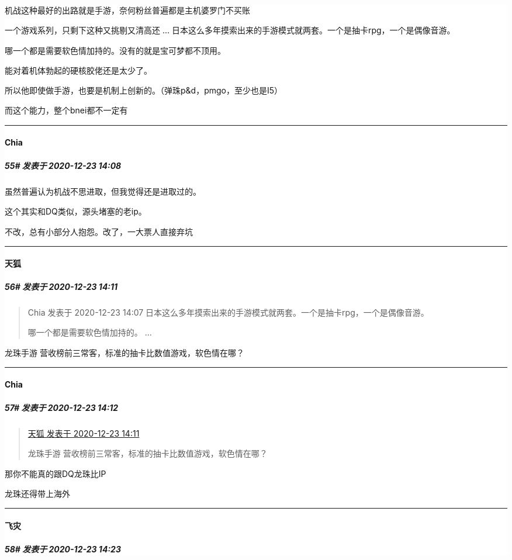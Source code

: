 机战这种最好的出路就是手游，奈何粉丝普遍都是主机婆罗门不买账

一个游戏系列，只剩下这种又挑剔又清高还 ...</blockquote>
日本这么多年摸索出来的手游模式就两套。一个是抽卡rpg，一个是偶像音游。

哪一个都是需要软色情加持的。没有的就是宝可梦都不顶用。

能对着机体勃起的硬核胶佬还是太少了。


所以他即使做手游，也要是机制上创新的。（弹珠p&amp;d，pmgo，至少也是I5）

而这个能力，整个bnei都不一定有


-----

####  Chia  
##### 55#       发表于 2020-12-23 14:08


虽然普遍认为机战不思进取，但我觉得还是进取过的。


这个其实和DQ类似，源头堵塞的老ip。

不改，总有小部分人抱怨。改了，一大票人直接弃坑


-----

####  天狐  
##### 56#       发表于 2020-12-23 14:11


<blockquote>Chia 发表于 2020-12-23 14:07
日本这么多年摸索出来的手游模式就两套。一个是抽卡rpg，一个是偶像音游。

哪一个都是需要软色情加持的。 ...</blockquote>
龙珠手游 营收榜前三常客，标准的抽卡比数值游戏，软色情在哪？


-----

####  Chia  
##### 57#       发表于 2020-12-23 14:12


<blockquote><a href="httphttps://bbs.saraba1st.com/2b/forum.php?mod=redirect&amp;goto=findpost&amp;pid=49818230&amp;ptid=1979105" target="_blank">天狐 发表于 2020-12-23 14:11</a>

龙珠手游 营收榜前三常客，标准的抽卡比数值游戏，软色情在哪？</blockquote>
那你不能真的跟DQ龙珠比IP


龙珠还得带上海外


-----

####  飞灾  
##### 58#       发表于 2020-12-23 14:23
